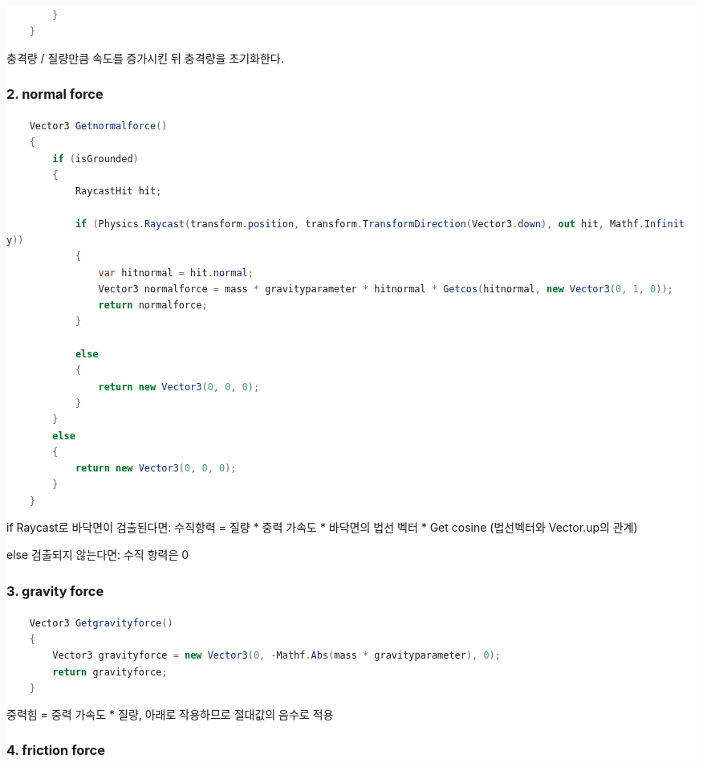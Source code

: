 ```cs
        }
    }
```
충격량 / 질량만큼 속도를 증가시킨 뒤 충격량을 초기화한다. 


### 2. normal force

```cs
    Vector3 Getnormalforce()
    {
        if (isGrounded)
        {
            RaycastHit hit;

            if (Physics.Raycast(transform.position, transform.TransformDirection(Vector3.down), out hit, Mathf.Infinity))
            {
                var hitnormal = hit.normal;
                Vector3 normalforce = mass * gravityparameter * hitnormal * Getcos(hitnormal, new Vector3(0, 1, 0));
                return normalforce;
            }

            else
            {
                return new Vector3(0, 0, 0);
            }
        }
        else
        {
            return new Vector3(0, 0, 0);
        }
    }
```
if Raycast로 바닥면이 검출된다면: 
수직항력 = 질량 * 중력 가속도 * 바닥면의 법선 벡터 * Get cosine (법선벡터와 Vector.up의 관계)

else 검출되지 않는다면: 수직 항력은 0

### 3. gravity force

```cs
    Vector3 Getgravityforce()
    {
        Vector3 gravityforce = new Vector3(0, -Mathf.Abs(mass * gravityparameter), 0);
        return gravityforce;
    }
```
중력힘 = 중력 가속도 * 질량, 아래로 작용하므로 절대값의 음수로 적용


### 4. friction force
